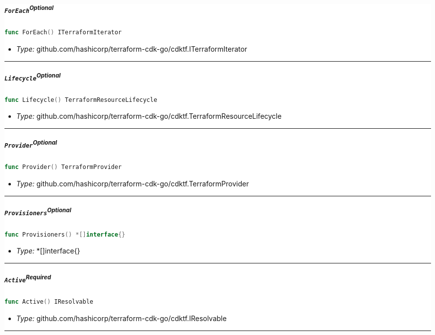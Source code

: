 
##### `ForEach`<sup>Optional</sup> <a name="ForEach" id="@cdktf/provider-gitlab.serviceGithub.ServiceGithub.property.forEach"></a>

```go
func ForEach() ITerraformIterator
```

- *Type:* github.com/hashicorp/terraform-cdk-go/cdktf.ITerraformIterator

---

##### `Lifecycle`<sup>Optional</sup> <a name="Lifecycle" id="@cdktf/provider-gitlab.serviceGithub.ServiceGithub.property.lifecycle"></a>

```go
func Lifecycle() TerraformResourceLifecycle
```

- *Type:* github.com/hashicorp/terraform-cdk-go/cdktf.TerraformResourceLifecycle

---

##### `Provider`<sup>Optional</sup> <a name="Provider" id="@cdktf/provider-gitlab.serviceGithub.ServiceGithub.property.provider"></a>

```go
func Provider() TerraformProvider
```

- *Type:* github.com/hashicorp/terraform-cdk-go/cdktf.TerraformProvider

---

##### `Provisioners`<sup>Optional</sup> <a name="Provisioners" id="@cdktf/provider-gitlab.serviceGithub.ServiceGithub.property.provisioners"></a>

```go
func Provisioners() *[]interface{}
```

- *Type:* *[]interface{}

---

##### `Active`<sup>Required</sup> <a name="Active" id="@cdktf/provider-gitlab.serviceGithub.ServiceGithub.property.active"></a>

```go
func Active() IResolvable
```

- *Type:* github.com/hashicorp/terraform-cdk-go/cdktf.IResolvable

---
